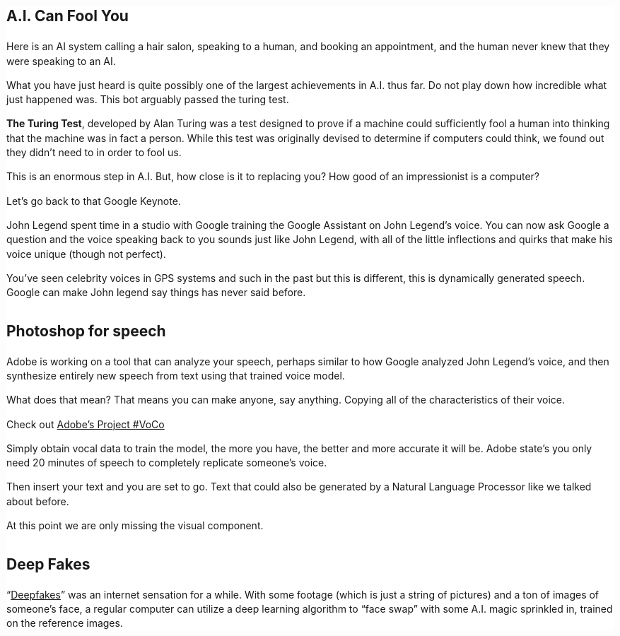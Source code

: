 ## A.I. Can Fool You

Here is an AI system calling a hair salon, speaking to a human, and booking an appointment, and the human never knew that they were speaking to an AI.

<yt-video vid="JvbHu_bVa_g" title="Google's AI Assistant Can Now Make Real Phone Calls"></yt-video>


What you have just heard is quite possibly one of the largest achievements in A.I. thus far. Do not play down how incredible what just happened was. This bot arguably passed the turing test.

**The Turing Test**, developed by Alan Turing was a test designed to prove if a machine could sufficiently fool a human into thinking that the machine was in fact a person. While this test was originally devised to determine if computers could think, we found out they didn’t need to in order to fool us.

This is an enormous step in A.I. But, how close is it to replacing you? How good of an impressionist is a computer?

Let’s go back to that Google Keynote.

<yt-video vid="rk3EVJ2IQzc" title="Google I/O 2018 highlights: Android P, Google Lens and AI"></yt-video>

John Legend spent time in a studio with Google training the Google Assistant on John Legend’s voice. You can now ask Google a question and the voice speaking back to you sounds just like John Legend, with all of the little inflections and quirks that make his voice unique (though not perfect).

You’ve seen celebrity voices in GPS systems and such in the past but this is different, this is dynamically generated speech. Google can make John legend say things has never said before.

## Photoshop for speech

Adobe is working on a tool that can analyze your speech, perhaps similar to how Google analyzed John Legend’s voice, and then synthesize entirely new speech from text using that trained voice model.

What does that mean? That means you can make anyone, say anything. Copying all of the characteristics of their voice.

Check out [Adobe’s Project #VoCo](https://en.wikipedia.org/wiki/Adobe_Voco)
<yt-video vid="I3l4XLZ59iw" title="#VoCo. Adobe Audio Manipulator Sneak Peak with Jordan Peele | Adobe Creative Cloud"></yt-video>


Simply obtain vocal data to train the model, the more you have, the better and more accurate it will be. Adobe state’s you only need 20 minutes of speech to completely replicate someone’s voice.

Then insert your text and you are set to go. Text that could also be generated by a Natural Language Processor like we talked about before.

At this point we are only missing the visual component.

## Deep Fakes

“[Deepfakes](https://en.wikipedia.org/wiki/Deepfake)” was an internet sensation for a while. With some footage (which is just a string of pictures) and a ton of images of someone’s face, a regular computer can utilize a deep learning algorithm to  “face swap” with some A.I. magic sprinkled in, trained on the reference images.
